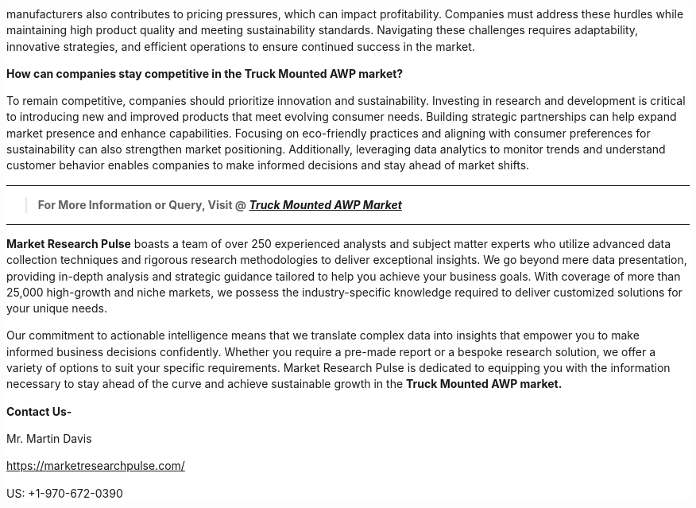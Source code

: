 manufacturers also contributes to pricing pressures, which can impact profitability. Companies must address these hurdles while maintaining high product quality and meeting sustainability standards. Navigating these challenges requires adaptability, innovative strategies, and efficient operations to ensure continued success in the market.</p><p><strong>How can companies stay competitive in the Truck Mounted AWP market?</strong></p><p>To remain competitive, companies should prioritize innovation and sustainability. Investing in research and development is critical to introducing new and improved products that meet evolving consumer needs. Building strategic partnerships can help expand market presence and enhance capabilities. Focusing on eco-friendly practices and aligning with consumer preferences for sustainability can also strengthen market positioning. Additionally, leveraging data analytics to monitor trends and understand customer behavior enables companies to make informed decisions and stay ahead of market shifts.</p><hr /><blockquote><p><strong>For More Information or Query, Visit @&nbsp;<em><a href="https://marketresearchpulse.com/report/75587/truck-mounted-awp-market?utm_source=Linkedin&utm_medium=0117">Truck Mounted AWP Market</a></em></strong></p></blockquote><hr /><p><strong>Market Research Pulse</strong> boasts a team of over 250 experienced analysts and subject matter experts who utilize advanced data collection techniques and rigorous research methodologies to deliver exceptional insights. We go beyond mere data presentation, providing in-depth analysis and strategic guidance tailored to help you achieve your business goals. With coverage of more than 25,000 high-growth and niche markets, we possess the industry-specific knowledge required to deliver customized solutions for your unique needs.</p><p>Our commitment to actionable intelligence means that we translate complex data into insights that empower you to make informed business decisions confidently. Whether you require a pre-made report or a bespoke research solution, we offer a variety of options to suit your specific requirements. Market Research Pulse is dedicated to equipping you with the information necessary to stay ahead of the curve and achieve sustainable growth in the <strong>Truck Mounted AWP market.</strong></p><p><strong>Contact Us-</strong></p><p>Mr. Martin Davis</p><p>https://marketresearchpulse.com/</p><p>US: +1-970-672-0390</p>
